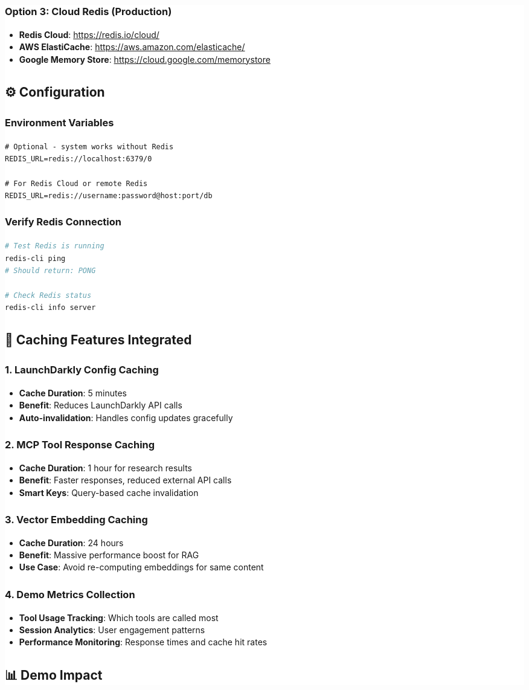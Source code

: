 ### **Option 3: Cloud Redis (Production)**
- **Redis Cloud**: https://redis.io/cloud/
- **AWS ElastiCache**: https://aws.amazon.com/elasticache/
- **Google Memory Store**: https://cloud.google.com/memorystore

## ⚙️ Configuration

### **Environment Variables**
```env
# Optional - system works without Redis
REDIS_URL=redis://localhost:6379/0

# For Redis Cloud or remote Redis
REDIS_URL=redis://username:password@host:port/db
```

### **Verify Redis Connection**
```bash
# Test Redis is running
redis-cli ping
# Should return: PONG

# Check Redis status
redis-cli info server
```

## 🎯 Caching Features Integrated

### **1. LaunchDarkly Config Caching**
- **Cache Duration**: 5 minutes
- **Benefit**: Reduces LaunchDarkly API calls
- **Auto-invalidation**: Handles config updates gracefully

### **2. MCP Tool Response Caching**
- **Cache Duration**: 1 hour for research results
- **Benefit**: Faster responses, reduced external API calls
- **Smart Keys**: Query-based cache invalidation

### **3. Vector Embedding Caching**
- **Cache Duration**: 24 hours
- **Benefit**: Massive performance boost for RAG
- **Use Case**: Avoid re-computing embeddings for same content

### **4. Demo Metrics Collection**
- **Tool Usage Tracking**: Which tools are called most
- **Session Analytics**: User engagement patterns
- **Performance Monitoring**: Response times and cache hit rates

## 📊 Demo Impact
